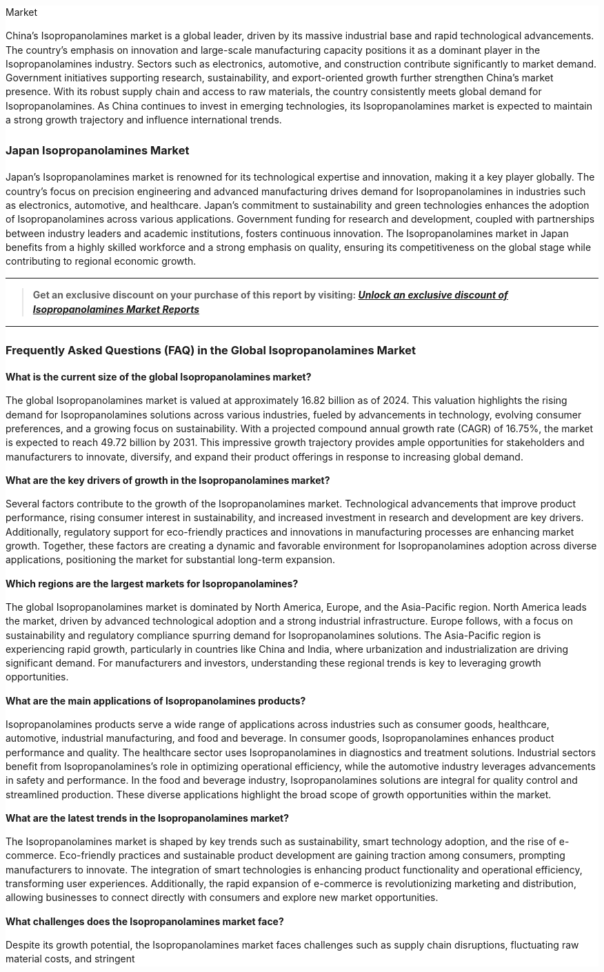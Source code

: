 Market</h3><p>China&rsquo;s Isopropanolamines market is a global leader, driven by its massive industrial base and rapid technological advancements. The country&rsquo;s emphasis on innovation and large-scale manufacturing capacity positions it as a dominant player in the Isopropanolamines industry. Sectors such as electronics, automotive, and construction contribute significantly to market demand. Government initiatives supporting research, sustainability, and export-oriented growth further strengthen China&rsquo;s market presence. With its robust supply chain and access to raw materials, the country consistently meets global demand for Isopropanolamines. As China continues to invest in emerging technologies, its Isopropanolamines market is expected to maintain a strong growth trajectory and influence international trends.</p><h3>Japan Isopropanolamines Market</h3><p>Japan&rsquo;s Isopropanolamines market is renowned for its technological expertise and innovation, making it a key player globally. The country&rsquo;s focus on precision engineering and advanced manufacturing drives demand for Isopropanolamines in industries such as electronics, automotive, and healthcare. Japan&rsquo;s commitment to sustainability and green technologies enhances the adoption of Isopropanolamines across various applications. Government funding for research and development, coupled with partnerships between industry leaders and academic institutions, fosters continuous innovation. The Isopropanolamines market in Japan benefits from a highly skilled workforce and a strong emphasis on quality, ensuring its competitiveness on the global stage while contributing to regional economic growth.</p><hr /><blockquote><p><strong>Get an exclusive discount on your purchase of this report by visiting: <em><a href="://marketresearchpulse.com/ask-for-discount/146140?utm_source=Github&amp;utm_medium=0114">Unlock an exclusive discount of Isopropanolamines Market Reports</a></em>&nbsp;</strong></p></blockquote><hr /><h3>Frequently Asked Questions (FAQ) in the Global Isopropanolamines Market</h3><p><strong>What is the current size of the global Isopropanolamines market?</strong></p><p>The global Isopropanolamines market is valued at approximately 16.82 billion as of 2024. This valuation highlights the rising demand for Isopropanolamines solutions across various industries, fueled by advancements in technology, evolving consumer preferences, and a growing focus on sustainability. With a projected compound annual growth rate (CAGR) of 16.75%, the market is expected to reach 49.72 billion by 2031. This impressive growth trajectory provides ample opportunities for stakeholders and manufacturers to innovate, diversify, and expand their product offerings in response to increasing global demand.</p><p><strong>What are the key drivers of growth in the Isopropanolamines market?</strong></p><p>Several factors contribute to the growth of the Isopropanolamines market. Technological advancements that improve product performance, rising consumer interest in sustainability, and increased investment in research and development are key drivers. Additionally, regulatory support for eco-friendly practices and innovations in manufacturing processes are enhancing market growth. Together, these factors are creating a dynamic and favorable environment for Isopropanolamines adoption across diverse applications, positioning the market for substantial long-term expansion.</p><p><strong>Which regions are the largest markets for Isopropanolamines?</strong></p><p>The global Isopropanolamines market is dominated by North America, Europe, and the Asia-Pacific region. North America leads the market, driven by advanced technological adoption and a strong industrial infrastructure. Europe follows, with a focus on sustainability and regulatory compliance spurring demand for Isopropanolamines solutions. The Asia-Pacific region is experiencing rapid growth, particularly in countries like China and India, where urbanization and industrialization are driving significant demand. For manufacturers and investors, understanding these regional trends is key to leveraging growth opportunities.</p><p><strong>What are the main applications of Isopropanolamines products?</strong></p><p>Isopropanolamines products serve a wide range of applications across industries such as consumer goods, healthcare, automotive, industrial manufacturing, and food and beverage. In consumer goods, Isopropanolamines enhances product performance and quality. The healthcare sector uses Isopropanolamines in diagnostics and treatment solutions. Industrial sectors benefit from Isopropanolamines&rsquo;s role in optimizing operational efficiency, while the automotive industry leverages advancements in safety and performance. In the food and beverage industry, Isopropanolamines solutions are integral for quality control and streamlined production. These diverse applications highlight the broad scope of growth opportunities within the market.</p><p><strong>What are the latest trends in the Isopropanolamines market?</strong></p><p>The Isopropanolamines market is shaped by key trends such as sustainability, smart technology adoption, and the rise of e-commerce. Eco-friendly practices and sustainable product development are gaining traction among consumers, prompting manufacturers to innovate. The integration of smart technologies is enhancing product functionality and operational efficiency, transforming user experiences. Additionally, the rapid expansion of e-commerce is revolutionizing marketing and distribution, allowing businesses to connect directly with consumers and explore new market opportunities.</p><p><strong>What challenges does the Isopropanolamines market face?</strong></p><p>Despite its growth potential, the Isopropanolamines market faces challenges such as supply chain disruptions, fluctuating raw material costs, and stringent